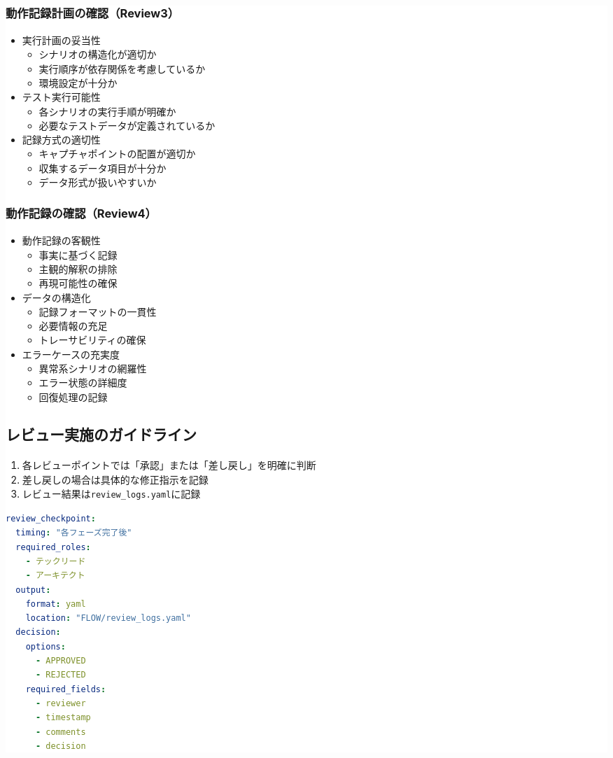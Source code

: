 ### 動作記録計画の確認（Review3）
- 実行計画の妥当性
  - シナリオの構造化が適切か
  - 実行順序が依存関係を考慮しているか
  - 環境設定が十分か
- テスト実行可能性
  - 各シナリオの実行手順が明確か
  - 必要なテストデータが定義されているか
- 記録方式の適切性
  - キャプチャポイントの配置が適切か
  - 収集するデータ項目が十分か
  - データ形式が扱いやすいか

### 動作記録の確認（Review4）
- 動作記録の客観性
  - 事実に基づく記録
  - 主観的解釈の排除
  - 再現可能性の確保
- データの構造化
  - 記録フォーマットの一貫性
  - 必要情報の充足
  - トレーサビリティの確保
- エラーケースの充実度
  - 異常系シナリオの網羅性
  - エラー状態の詳細度
  - 回復処理の記録

## レビュー実施のガイドライン
1. 各レビューポイントでは「承認」または「差し戻し」を明確に判断
2. 差し戻しの場合は具体的な修正指示を記録
3. レビュー結果は`review_logs.yaml`に記録

```yaml
review_checkpoint:
  timing: "各フェーズ完了後"
  required_roles:
    - テックリード
    - アーキテクト
  output:
    format: yaml
    location: "FLOW/review_logs.yaml"
  decision:
    options:
      - APPROVED
      - REJECTED
    required_fields:
      - reviewer
      - timestamp
      - comments
      - decision
```